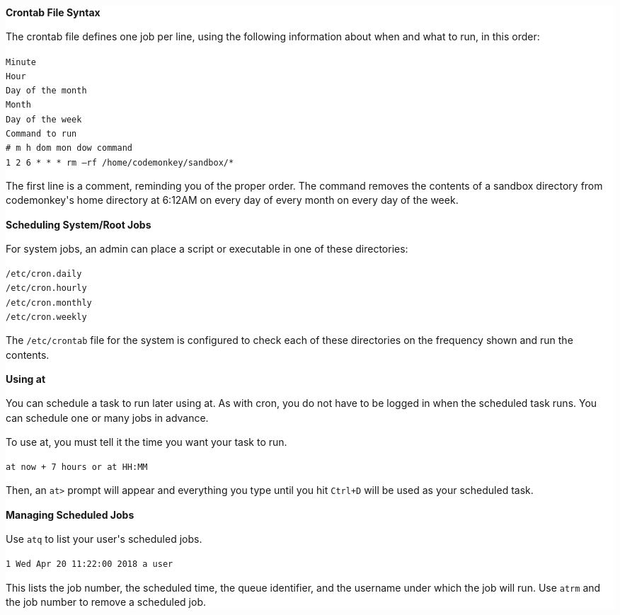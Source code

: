 
**Crontab File Syntax**

The crontab file defines one job per line, using the following
information about when and what to run, in this order:

```
Minute
Hour
Day of the month
Month
Day of the week
Command to run
# m h dom mon dow command
1 2 6 * * * rm –rf /home/codemonkey/sandbox/*
```


The first line is a comment, reminding you of the proper
order. The command removes the contents of a sandbox
directory from codemonkey's home directory at 6:12AM on
every day of every month on every day of the week.


**Scheduling System/Root Jobs**

For system jobs, an admin can place a script or executable in one of these directories:

```
/etc/cron.daily
/etc/cron.hourly
/etc/cron.monthly
/etc/cron.weekly
```

The `/etc/crontab` file for the system is configured to check
each of these directories on the frequency shown and run
the contents.


**Using at**

You can schedule a task to run later using at. As with cron,
you do not have to be logged in when the scheduled task
runs. You can schedule one or many jobs in advance.

To use at, you must tell it the time you want your task to run.

```bash
at now + 7 hours or at HH:MM
```

Then, an `at>` prompt will appear and everything you type
until you hit `Ctrl+D` will be used as your scheduled task.


**Managing Scheduled Jobs**

Use `atq` to list your user's scheduled jobs.

```
1 Wed Apr 20 11:22:00 2018 a user
```
This lists the job number, the scheduled time, the queue
identifier, and the username under which the job will run.
Use `atrm` and the job number to remove a scheduled job.
